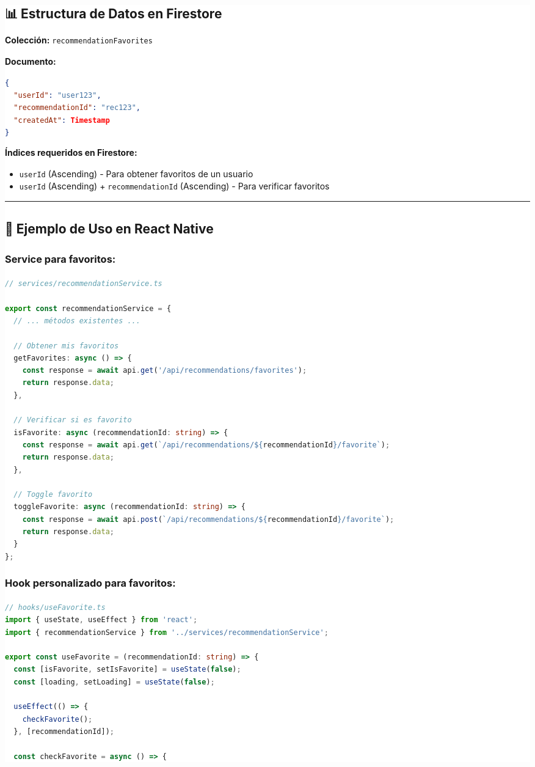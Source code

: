 ## 📊 Estructura de Datos en Firestore

**Colección:** `recommendationFavorites`

**Documento:**
```json
{
  "userId": "user123",
  "recommendationId": "rec123",
  "createdAt": Timestamp
}
```

**Índices requeridos en Firestore:**
- `userId` (Ascending) - Para obtener favoritos de un usuario
- `userId` (Ascending) + `recommendationId` (Ascending) - Para verificar favoritos

---

## 🎨 Ejemplo de Uso en React Native

### Service para favoritos:

```typescript
// services/recommendationService.ts

export const recommendationService = {
  // ... métodos existentes ...

  // Obtener mis favoritos
  getFavorites: async () => {
    const response = await api.get('/api/recommendations/favorites');
    return response.data;
  },

  // Verificar si es favorito
  isFavorite: async (recommendationId: string) => {
    const response = await api.get(`/api/recommendations/${recommendationId}/favorite`);
    return response.data;
  },

  // Toggle favorito
  toggleFavorite: async (recommendationId: string) => {
    const response = await api.post(`/api/recommendations/${recommendationId}/favorite`);
    return response.data;
  }
};
```

### Hook personalizado para favoritos:

```typescript
// hooks/useFavorite.ts
import { useState, useEffect } from 'react';
import { recommendationService } from '../services/recommendationService';

export const useFavorite = (recommendationId: string) => {
  const [isFavorite, setIsFavorite] = useState(false);
  const [loading, setLoading] = useState(false);

  useEffect(() => {
    checkFavorite();
  }, [recommendationId]);

  const checkFavorite = async () => {
```